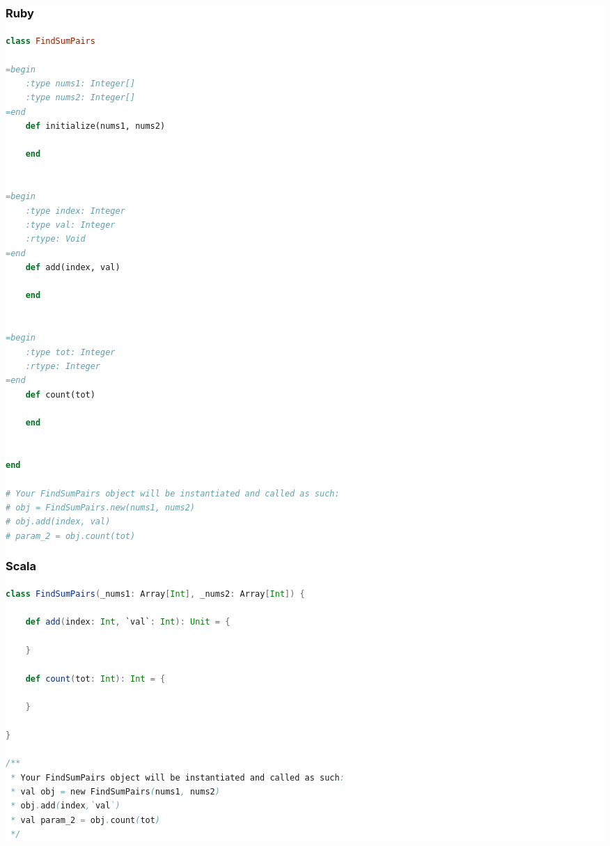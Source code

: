 ### Ruby

```ruby
class FindSumPairs

=begin
    :type nums1: Integer[]
    :type nums2: Integer[]
=end
    def initialize(nums1, nums2)
        
    end


=begin
    :type index: Integer
    :type val: Integer
    :rtype: Void
=end
    def add(index, val)
        
    end


=begin
    :type tot: Integer
    :rtype: Integer
=end
    def count(tot)
        
    end


end

# Your FindSumPairs object will be instantiated and called as such:
# obj = FindSumPairs.new(nums1, nums2)
# obj.add(index, val)
# param_2 = obj.count(tot)
```

### Scala

```scala
class FindSumPairs(_nums1: Array[Int], _nums2: Array[Int]) {

    def add(index: Int, `val`: Int): Unit = {
        
    }

    def count(tot: Int): Int = {
        
    }

}

/**
 * Your FindSumPairs object will be instantiated and called as such:
 * val obj = new FindSumPairs(nums1, nums2)
 * obj.add(index,`val`)
 * val param_2 = obj.count(tot)
 */
```
